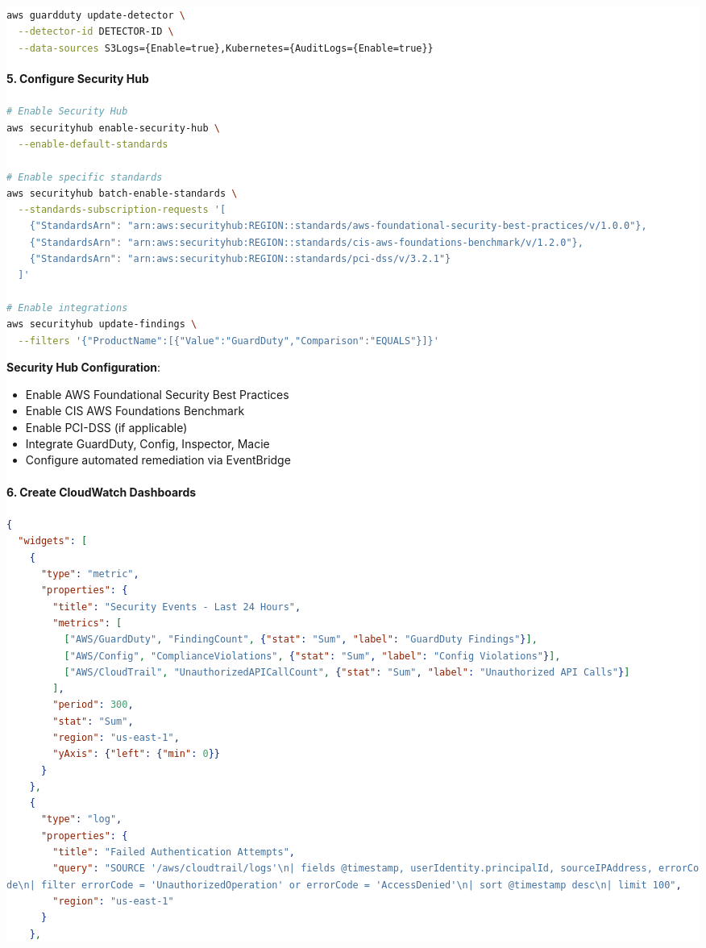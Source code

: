```bash
aws guardduty update-detector \
  --detector-id DETECTOR-ID \
  --data-sources S3Logs={Enable=true},Kubernetes={AuditLogs={Enable=true}}
```

#### 5. Configure Security Hub

```bash
# Enable Security Hub
aws securityhub enable-security-hub \
  --enable-default-standards

# Enable specific standards
aws securityhub batch-enable-standards \
  --standards-subscription-requests '[
    {"StandardsArn": "arn:aws:securityhub:REGION::standards/aws-foundational-security-best-practices/v/1.0.0"},
    {"StandardsArn": "arn:aws:securityhub:REGION::standards/cis-aws-foundations-benchmark/v/1.2.0"},
    {"StandardsArn": "arn:aws:securityhub:REGION::standards/pci-dss/v/3.2.1"}
  ]'

# Enable integrations
aws securityhub update-findings \
  --filters '{"ProductName":[{"Value":"GuardDuty","Comparison":"EQUALS"}]}'
```

**Security Hub Configuration**:
- Enable AWS Foundational Security Best Practices
- Enable CIS AWS Foundations Benchmark
- Enable PCI-DSS (if applicable)
- Integrate GuardDuty, Config, Inspector, Macie
- Configure automated remediation via EventBridge

#### 6. Create CloudWatch Dashboards

```json
{
  "widgets": [
    {
      "type": "metric",
      "properties": {
        "title": "Security Events - Last 24 Hours",
        "metrics": [
          ["AWS/GuardDuty", "FindingCount", {"stat": "Sum", "label": "GuardDuty Findings"}],
          ["AWS/Config", "ComplianceViolations", {"stat": "Sum", "label": "Config Violations"}],
          ["AWS/CloudTrail", "UnauthorizedAPICallCount", {"stat": "Sum", "label": "Unauthorized API Calls"}]
        ],
        "period": 300,
        "stat": "Sum",
        "region": "us-east-1",
        "yAxis": {"left": {"min": 0}}
      }
    },
    {
      "type": "log",
      "properties": {
        "title": "Failed Authentication Attempts",
        "query": "SOURCE '/aws/cloudtrail/logs'\n| fields @timestamp, userIdentity.principalId, sourceIPAddress, errorCode\n| filter errorCode = 'UnauthorizedOperation' or errorCode = 'AccessDenied'\n| sort @timestamp desc\n| limit 100",
        "region": "us-east-1"
      }
    },
```